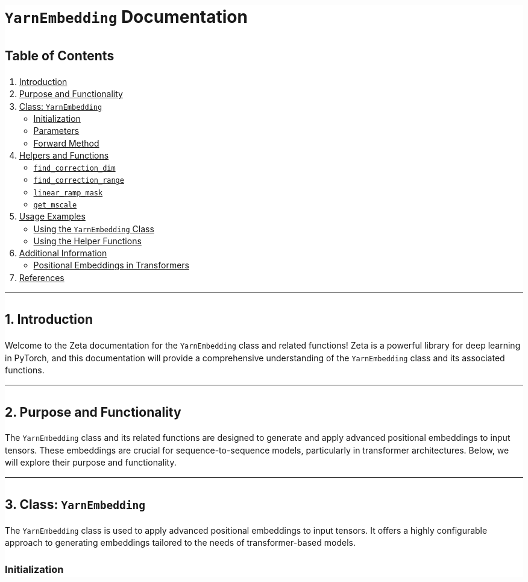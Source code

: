 # `YarnEmbedding` Documentation

## Table of Contents
1. [Introduction](#introduction)
2. [Purpose and Functionality](#purpose-and-functionality)
3. [Class: `YarnEmbedding`](#class-yarnembedding)
   - [Initialization](#initialization)
   - [Parameters](#parameters)
   - [Forward Method](#forward-method)
4. [Helpers and Functions](#helpers-and-functions)
   - [`find_correction_dim`](#find-correction-dim)
   - [`find_correction_range`](#find-correction-range)
   - [`linear_ramp_mask`](#linear-ramp-mask)
   - [`get_mscale`](#get-mscale)
5. [Usage Examples](#usage-examples)
   - [Using the `YarnEmbedding` Class](#using-the-yarnembedding-class)
   - [Using the Helper Functions](#using-the-helper-functions)
6. [Additional Information](#additional-information)
   - [Positional Embeddings in Transformers](#positional-embeddings-in-transformers)
7. [References](#references)

---

## 1. Introduction <a name="introduction"></a>

Welcome to the Zeta documentation for the `YarnEmbedding` class and related functions! Zeta is a powerful library for deep learning in PyTorch, and this documentation will provide a comprehensive understanding of the `YarnEmbedding` class and its associated functions.

---

## 2. Purpose and Functionality <a name="purpose-and-functionality"></a>

The `YarnEmbedding` class and its related functions are designed to generate and apply advanced positional embeddings to input tensors. These embeddings are crucial for sequence-to-sequence models, particularly in transformer architectures. Below, we will explore their purpose and functionality.

---

## 3. Class: `YarnEmbedding` <a name="class-yarnembedding"></a>

The `YarnEmbedding` class is used to apply advanced positional embeddings to input tensors. It offers a highly configurable approach to generating embeddings tailored to the needs of transformer-based models.

### Initialization <a name="initialization"></a>
